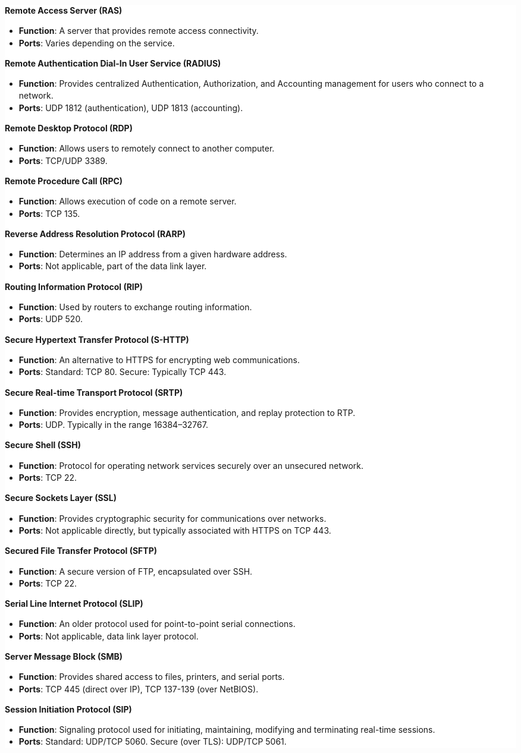 **Remote Access Server (RAS)**
- **Function**: A server that provides remote access connectivity.
- **Ports**: Varies depending on the service.

**Remote Authentication Dial-In User Service (RADIUS)**
- **Function**: Provides centralized Authentication, Authorization, and Accounting management for users who connect to a network.
- **Ports**: UDP 1812 (authentication), UDP 1813 (accounting).

**Remote Desktop Protocol (RDP)**
- **Function**: Allows users to remotely connect to another computer. 
- **Ports**: TCP/UDP 3389.

**Remote Procedure Call (RPC)**
- **Function**: Allows execution of code on a remote server.
- **Ports**: TCP 135.

**Reverse Address Resolution Protocol (RARP)**
- **Function**: Determines an IP address from a given hardware address.
- **Ports**: Not applicable, part of the data link layer.

**Routing Information Protocol (RIP)**
- **Function**: Used by routers to exchange routing information.  
- **Ports**: UDP 520.

**Secure Hypertext Transfer Protocol (S-HTTP)**
- **Function**: An alternative to HTTPS for encrypting web communications.
- **Ports**: Standard: TCP 80. Secure: Typically TCP 443.

**Secure Real-time Transport Protocol (SRTP)**
- **Function**: Provides encryption, message authentication, and replay protection to RTP.
- **Ports**: UDP. Typically in the range 16384–32767.

**Secure Shell (SSH)**
- **Function**: Protocol for operating network services securely over an unsecured network.
- **Ports**: TCP 22.

**Secure Sockets Layer (SSL)**
- **Function**: Provides cryptographic security for communications over networks.
- **Ports**: Not applicable directly, but typically associated with HTTPS on TCP 443.

**Secured File Transfer Protocol (SFTP)**
- **Function**: A secure version of FTP, encapsulated over SSH. 
- **Ports**: TCP 22.

**Serial Line Internet Protocol (SLIP)**
- **Function**: An older protocol used for point-to-point serial connections.
- **Ports**: Not applicable, data link layer protocol. 

**Server Message Block (SMB)**
- **Function**: Provides shared access to files, printers, and serial ports.
- **Ports**: TCP 445 (direct over IP), TCP 137-139 (over NetBIOS).

**Session Initiation Protocol (SIP)**
- **Function**: Signaling protocol used for initiating, maintaining, modifying and terminating real-time sessions.
- **Ports**: Standard: UDP/TCP 5060. Secure (over TLS): UDP/TCP 5061.
